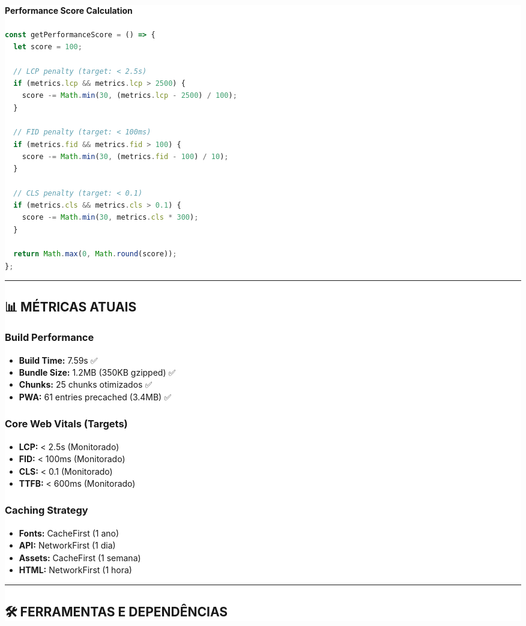 #### **Performance Score Calculation**
```typescript
const getPerformanceScore = () => {
  let score = 100;
  
  // LCP penalty (target: < 2.5s)
  if (metrics.lcp && metrics.lcp > 2500) {
    score -= Math.min(30, (metrics.lcp - 2500) / 100);
  }
  
  // FID penalty (target: < 100ms)
  if (metrics.fid && metrics.fid > 100) {
    score -= Math.min(30, (metrics.fid - 100) / 10);
  }
  
  // CLS penalty (target: < 0.1)
  if (metrics.cls && metrics.cls > 0.1) {
    score -= Math.min(30, metrics.cls * 300);
  }
  
  return Math.max(0, Math.round(score));
};
```

---

## 📊 **MÉTRICAS ATUAIS**

### **Build Performance**
- **Build Time:** 7.59s ✅
- **Bundle Size:** 1.2MB (350KB gzipped) ✅
- **Chunks:** 25 chunks otimizados ✅
- **PWA:** 61 entries precached (3.4MB) ✅

### **Core Web Vitals (Targets)**
- **LCP:** < 2.5s (Monitorado)
- **FID:** < 100ms (Monitorado)
- **CLS:** < 0.1 (Monitorado)
- **TTFB:** < 600ms (Monitorado)

### **Caching Strategy**
- **Fonts:** CacheFirst (1 ano)
- **API:** NetworkFirst (1 dia)
- **Assets:** CacheFirst (1 semana)
- **HTML:** NetworkFirst (1 hora)

---

## 🛠️ **FERRAMENTAS E DEPENDÊNCIAS**
